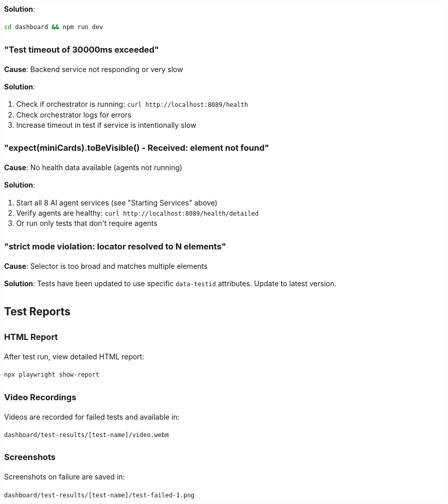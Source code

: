 **Solution**:
```bash
cd dashboard && npm run dev
```

### "Test timeout of 30000ms exceeded"

**Cause**: Backend service not responding or very slow

**Solution**:
1. Check if orchestrator is running: `curl http://localhost:8089/health`
2. Check orchestrator logs for errors
3. Increase timeout in test if service is intentionally slow

### "expect(miniCards).toBeVisible() - Received: element not found"

**Cause**: No health data available (agents not running)

**Solution**:
1. Start all 8 AI agent services (see "Starting Services" above)
2. Verify agents are healthy: `curl http://localhost:8089/health/detailed`
3. Or run only tests that don't require agents

### "strict mode violation: locator resolved to N elements"

**Cause**: Selector is too broad and matches multiple elements

**Solution**: Tests have been updated to use specific `data-testid` attributes. Update to latest version.

## Test Reports

### HTML Report

After test run, view detailed HTML report:

```bash
npx playwright show-report
```

### Video Recordings

Videos are recorded for failed tests and available in:
```
dashboard/test-results/[test-name]/video.webm
```

### Screenshots

Screenshots on failure are saved in:
```
dashboard/test-results/[test-name]/test-failed-1.png
```

